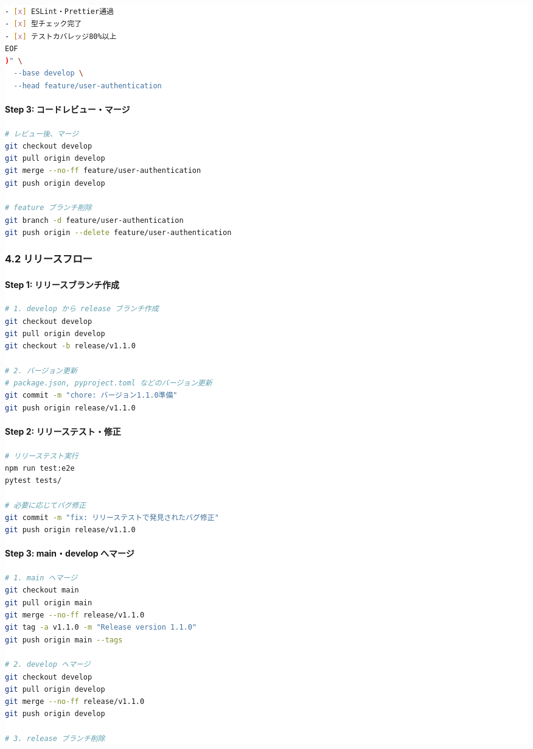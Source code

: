 ```bash
- [x] ESLint・Prettier通過
- [x] 型チェック完了
- [x] テストカバレッジ80%以上
EOF
)" \
  --base develop \
  --head feature/user-authentication
```

#### Step 3: コードレビュー・マージ
```bash
# レビュー後、マージ
git checkout develop
git pull origin develop
git merge --no-ff feature/user-authentication
git push origin develop

# feature ブランチ削除
git branch -d feature/user-authentication
git push origin --delete feature/user-authentication
```

### 4.2 リリースフロー

#### Step 1: リリースブランチ作成
```bash
# 1. develop から release ブランチ作成
git checkout develop
git pull origin develop
git checkout -b release/v1.1.0

# 2. バージョン更新
# package.json, pyproject.toml などのバージョン更新
git commit -m "chore: バージョン1.1.0準備"
git push origin release/v1.1.0
```

#### Step 2: リリーステスト・修正
```bash
# リリーステスト実行
npm run test:e2e
pytest tests/

# 必要に応じてバグ修正
git commit -m "fix: リリーステストで発見されたバグ修正"
git push origin release/v1.1.0
```

#### Step 3: main・develop へマージ
```bash
# 1. main へマージ
git checkout main
git pull origin main
git merge --no-ff release/v1.1.0
git tag -a v1.1.0 -m "Release version 1.1.0"
git push origin main --tags

# 2. develop へマージ
git checkout develop
git pull origin develop
git merge --no-ff release/v1.1.0
git push origin develop

# 3. release ブランチ削除
```